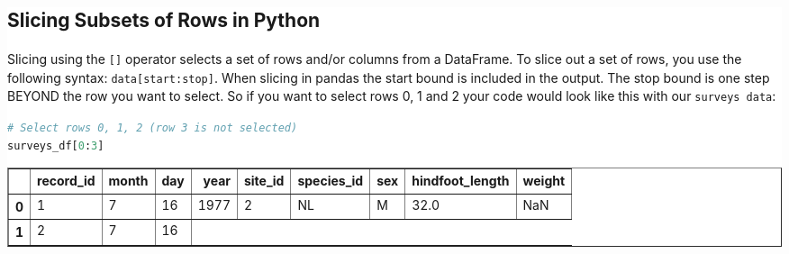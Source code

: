 ## Slicing Subsets of Rows in Python

Slicing using the `[]` operator selects a set of rows and/or columns from a
DataFrame. To slice out a set of rows, you use the following syntax:
`data[start:stop]`. When slicing in pandas the start bound is included in the
output. The stop bound is one step BEYOND the row you want to select. So if you
want to select rows 0, 1 and 2 your code would look like this with our `surveys data`:








```python
# Select rows 0, 1, 2 (row 3 is not selected)
surveys_df[0:3]
```




<div>
<style scoped>
    .dataframe tbody tr th:only-of-type {
        vertical-align: middle;
    }

    .dataframe tbody tr th {
        vertical-align: top;
    }

    .dataframe thead th {
        text-align: right;
    }
</style>
<table border="1" class="dataframe">
  <thead>
    <tr style="text-align: right;">
      <th></th>
      <th>record_id</th>
      <th>month</th>
      <th>day</th>
      <th>year</th>
      <th>site_id</th>
      <th>species_id</th>
      <th>sex</th>
      <th>hindfoot_length</th>
      <th>weight</th>
    </tr>
  </thead>
  <tbody>
    <tr>
      <th>0</th>
      <td>1</td>
      <td>7</td>
      <td>16</td>
      <td>1977</td>
      <td>2</td>
      <td>NL</td>
      <td>M</td>
      <td>32.0</td>
      <td>NaN</td>
    </tr>
    <tr>
      <th>1</th>
      <td>2</td>
      <td>7</td>
      <td>16</td>